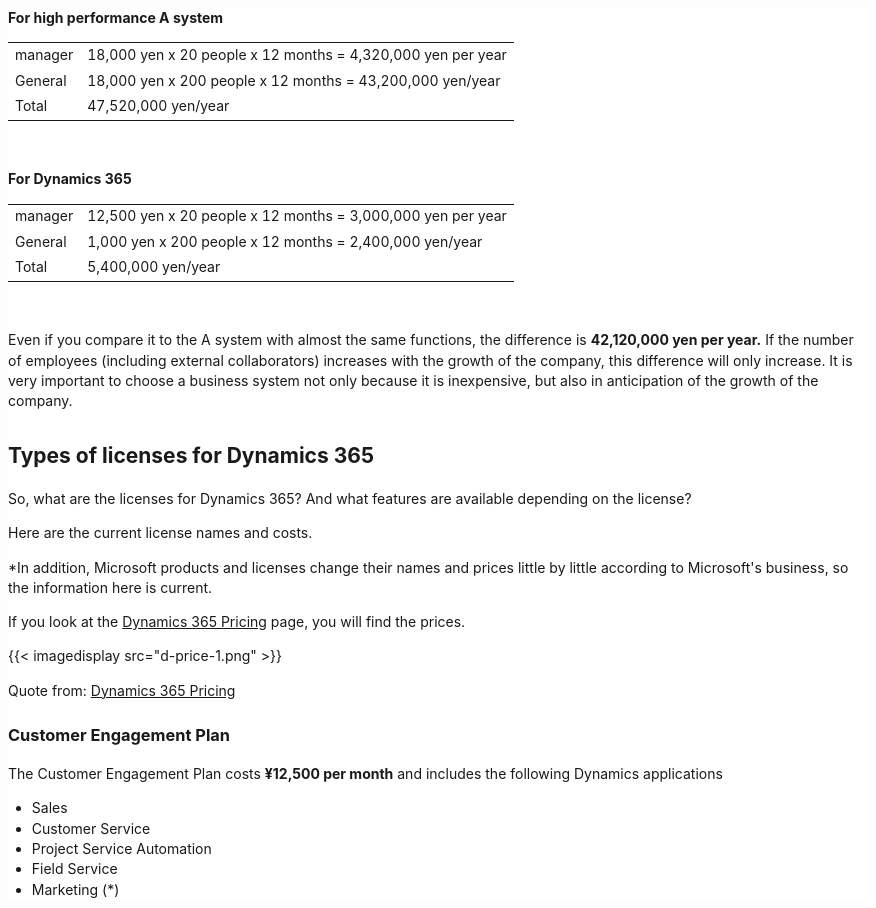 **For high performance A system**

|       |  |
| ----------- | ----------- |
|  manager | 18,000 yen x 20 people x 12 months = 4,320,000 yen per year |
| General  | 18,000 yen x 200 people x 12 months = 43,200,000 yen/year |
| Total  | 47,520,000 yen/year  |      

&nbsp;

**For Dynamics 365**

|       |  |
| ----------- | ----------- |
|  manager |  12,500 yen x 20 people x 12 months = 3,000,000 yen per year |
| General  | 1,000 yen x 200 people x 12 months = 2,400,000 yen/year |
| Total  | 5,400,000 yen/year  |     

&nbsp;


Even if you compare it to the A system with almost the same functions, the difference is **42,120,000 yen per year.** If the number of employees (including external collaborators) increases with the growth of the company, this difference will only increase. It is very important to choose a business system not only because it is inexpensive, but also in anticipation of the growth of the company.

## Types of licenses for Dynamics 365
So, what are the licenses for Dynamics 365? And what features are available depending on the license?

Here are the current license names and costs.

*In addition, Microsoft products and licenses change their names and prices little by little according to Microsoft's business, so the information here is current.

If you look at the [Dynamics 365 Pricing](https://dynamics.microsoft.com/ja-jp/pricing/ ) page, you will find the prices.

{{< imagedisplay src="d-price-1.png" >}}


Quote from: [Dynamics 365 Pricing](https://dynamics.microsoft.com/ja-jp/pricing/) 

### Customer Engagement Plan
The Customer Engagement Plan costs **¥12,500 per month** and includes the following Dynamics applications
* Sales
* Customer Service
* Project Service Automation
* Field Service
* Marketing (*)
  